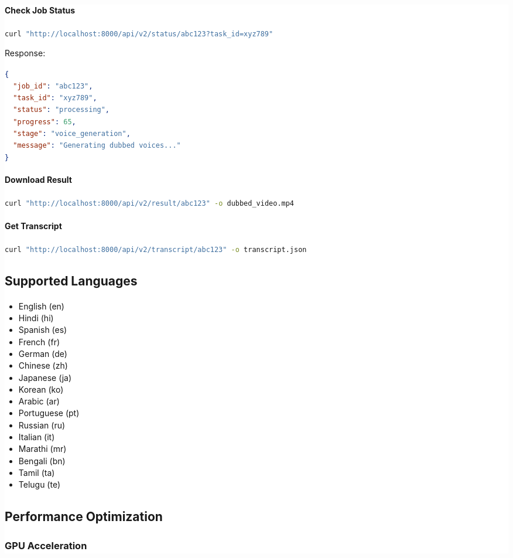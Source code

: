 #### Check Job Status

```bash
curl "http://localhost:8000/api/v2/status/abc123?task_id=xyz789"
```

Response:
```json
{
  "job_id": "abc123",
  "task_id": "xyz789",
  "status": "processing",
  "progress": 65,
  "stage": "voice_generation",
  "message": "Generating dubbed voices..."
}
```

#### Download Result

```bash
curl "http://localhost:8000/api/v2/result/abc123" -o dubbed_video.mp4
```

#### Get Transcript

```bash
curl "http://localhost:8000/api/v2/transcript/abc123" -o transcript.json
```

## Supported Languages

- English (en)
- Hindi (hi)
- Spanish (es)
- French (fr)
- German (de)
- Chinese (zh)
- Japanese (ja)
- Korean (ko)
- Arabic (ar)
- Portuguese (pt)
- Russian (ru)
- Italian (it)
- Marathi (mr)
- Bengali (bn)
- Tamil (ta)
- Telugu (te)

## Performance Optimization

### GPU Acceleration
